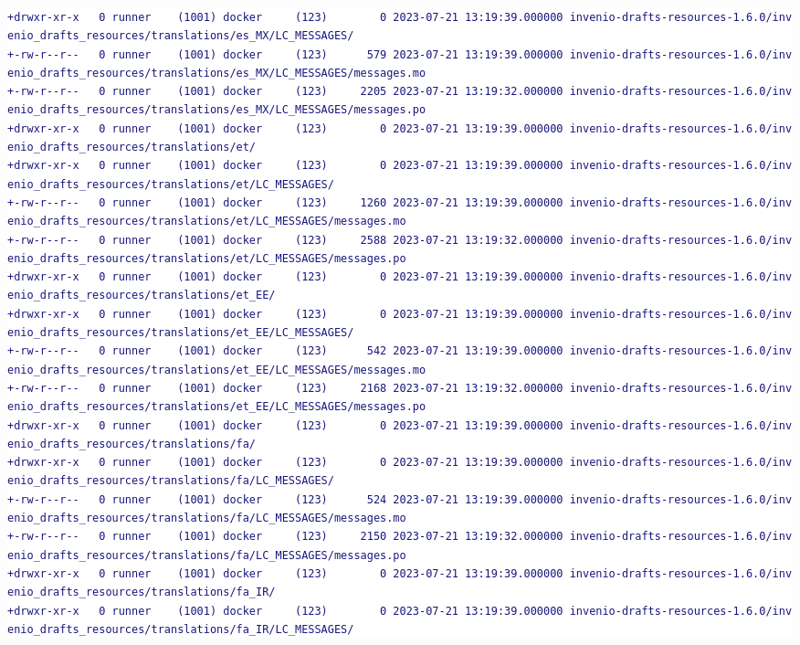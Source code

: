 ```diff
+drwxr-xr-x   0 runner    (1001) docker     (123)        0 2023-07-21 13:19:39.000000 invenio-drafts-resources-1.6.0/invenio_drafts_resources/translations/es_MX/LC_MESSAGES/
+-rw-r--r--   0 runner    (1001) docker     (123)      579 2023-07-21 13:19:39.000000 invenio-drafts-resources-1.6.0/invenio_drafts_resources/translations/es_MX/LC_MESSAGES/messages.mo
+-rw-r--r--   0 runner    (1001) docker     (123)     2205 2023-07-21 13:19:32.000000 invenio-drafts-resources-1.6.0/invenio_drafts_resources/translations/es_MX/LC_MESSAGES/messages.po
+drwxr-xr-x   0 runner    (1001) docker     (123)        0 2023-07-21 13:19:39.000000 invenio-drafts-resources-1.6.0/invenio_drafts_resources/translations/et/
+drwxr-xr-x   0 runner    (1001) docker     (123)        0 2023-07-21 13:19:39.000000 invenio-drafts-resources-1.6.0/invenio_drafts_resources/translations/et/LC_MESSAGES/
+-rw-r--r--   0 runner    (1001) docker     (123)     1260 2023-07-21 13:19:39.000000 invenio-drafts-resources-1.6.0/invenio_drafts_resources/translations/et/LC_MESSAGES/messages.mo
+-rw-r--r--   0 runner    (1001) docker     (123)     2588 2023-07-21 13:19:32.000000 invenio-drafts-resources-1.6.0/invenio_drafts_resources/translations/et/LC_MESSAGES/messages.po
+drwxr-xr-x   0 runner    (1001) docker     (123)        0 2023-07-21 13:19:39.000000 invenio-drafts-resources-1.6.0/invenio_drafts_resources/translations/et_EE/
+drwxr-xr-x   0 runner    (1001) docker     (123)        0 2023-07-21 13:19:39.000000 invenio-drafts-resources-1.6.0/invenio_drafts_resources/translations/et_EE/LC_MESSAGES/
+-rw-r--r--   0 runner    (1001) docker     (123)      542 2023-07-21 13:19:39.000000 invenio-drafts-resources-1.6.0/invenio_drafts_resources/translations/et_EE/LC_MESSAGES/messages.mo
+-rw-r--r--   0 runner    (1001) docker     (123)     2168 2023-07-21 13:19:32.000000 invenio-drafts-resources-1.6.0/invenio_drafts_resources/translations/et_EE/LC_MESSAGES/messages.po
+drwxr-xr-x   0 runner    (1001) docker     (123)        0 2023-07-21 13:19:39.000000 invenio-drafts-resources-1.6.0/invenio_drafts_resources/translations/fa/
+drwxr-xr-x   0 runner    (1001) docker     (123)        0 2023-07-21 13:19:39.000000 invenio-drafts-resources-1.6.0/invenio_drafts_resources/translations/fa/LC_MESSAGES/
+-rw-r--r--   0 runner    (1001) docker     (123)      524 2023-07-21 13:19:39.000000 invenio-drafts-resources-1.6.0/invenio_drafts_resources/translations/fa/LC_MESSAGES/messages.mo
+-rw-r--r--   0 runner    (1001) docker     (123)     2150 2023-07-21 13:19:32.000000 invenio-drafts-resources-1.6.0/invenio_drafts_resources/translations/fa/LC_MESSAGES/messages.po
+drwxr-xr-x   0 runner    (1001) docker     (123)        0 2023-07-21 13:19:39.000000 invenio-drafts-resources-1.6.0/invenio_drafts_resources/translations/fa_IR/
+drwxr-xr-x   0 runner    (1001) docker     (123)        0 2023-07-21 13:19:39.000000 invenio-drafts-resources-1.6.0/invenio_drafts_resources/translations/fa_IR/LC_MESSAGES/
